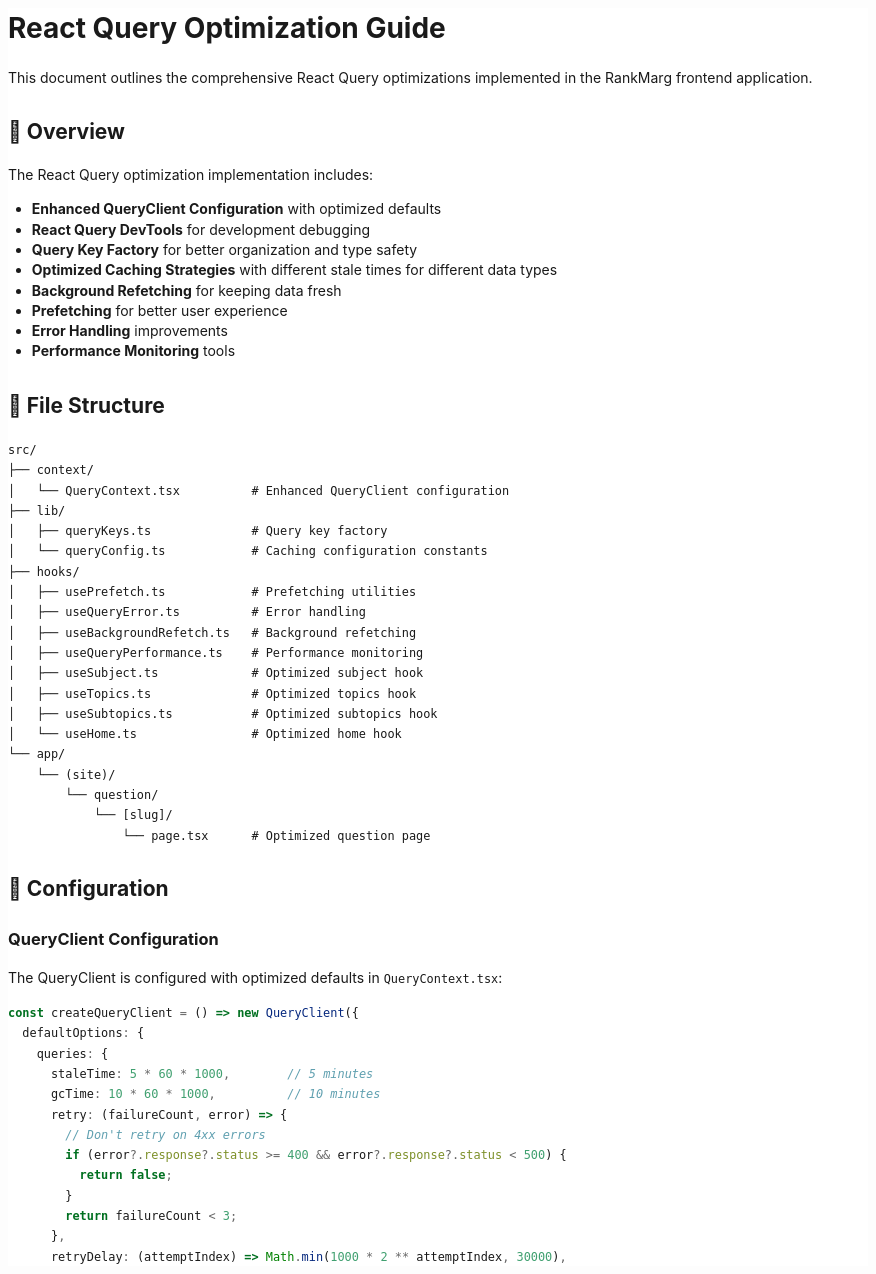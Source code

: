 # React Query Optimization Guide

This document outlines the comprehensive React Query optimizations implemented in the RankMarg frontend application.

## 🚀 Overview

The React Query optimization implementation includes:

- **Enhanced QueryClient Configuration** with optimized defaults
- **React Query DevTools** for development debugging
- **Query Key Factory** for better organization and type safety
- **Optimized Caching Strategies** with different stale times for different data types
- **Background Refetching** for keeping data fresh
- **Prefetching** for better user experience
- **Error Handling** improvements
- **Performance Monitoring** tools

## 📁 File Structure

```
src/
├── context/
│   └── QueryContext.tsx          # Enhanced QueryClient configuration
├── lib/
│   ├── queryKeys.ts              # Query key factory
│   └── queryConfig.ts            # Caching configuration constants
├── hooks/
│   ├── usePrefetch.ts            # Prefetching utilities
│   ├── useQueryError.ts          # Error handling
│   ├── useBackgroundRefetch.ts   # Background refetching
│   ├── useQueryPerformance.ts    # Performance monitoring
│   ├── useSubject.ts             # Optimized subject hook
│   ├── useTopics.ts              # Optimized topics hook
│   ├── useSubtopics.ts           # Optimized subtopics hook
│   └── useHome.ts                # Optimized home hook
└── app/
    └── (site)/
        └── question/
            └── [slug]/
                └── page.tsx      # Optimized question page
```

## 🔧 Configuration

### QueryClient Configuration

The QueryClient is configured with optimized defaults in `QueryContext.tsx`:

```typescript
const createQueryClient = () => new QueryClient({
  defaultOptions: {
    queries: {
      staleTime: 5 * 60 * 1000,        // 5 minutes
      gcTime: 10 * 60 * 1000,          // 10 minutes
      retry: (failureCount, error) => {
        // Don't retry on 4xx errors
        if (error?.response?.status >= 400 && error?.response?.status < 500) {
          return false;
        }
        return failureCount < 3;
      },
      retryDelay: (attemptIndex) => Math.min(1000 * 2 ** attemptIndex, 30000),
```
